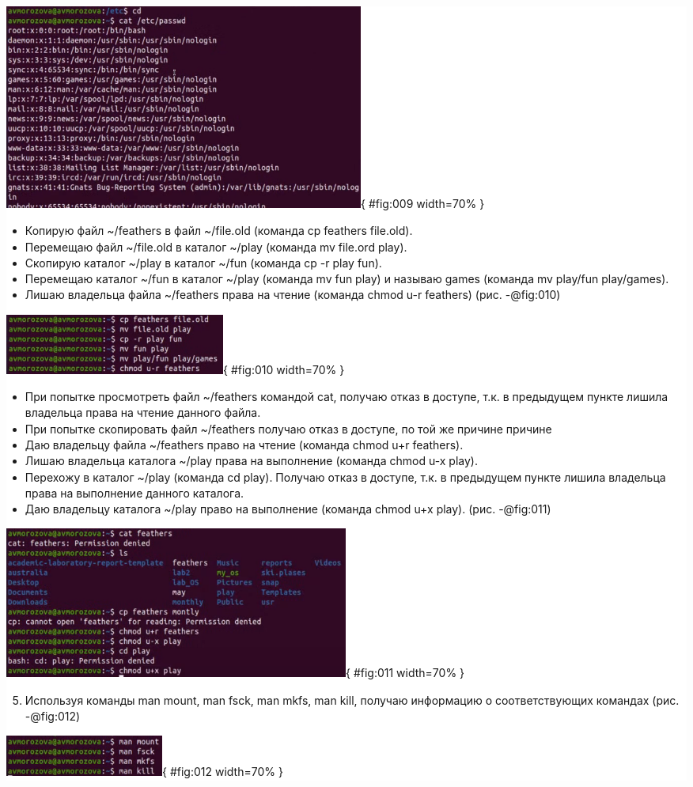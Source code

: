  ![Содержимое файла /etc/passwd](image6/9.png){ #fig:009 width=70% }
 
 - Копирую файл ~/feathers в файл ~/file.old (команда cp feathers file.old). 
 - Перемещаю файл ~/file.old в каталог ~/play (команда mv file.ord play). 
 - Скопирую каталог ~/play в каталог ~/fun (команда cp -r play fun).
 - Перемещаю каталог ~/fun в каталог ~/play (команда mv fun play) и называю games (команда mv play/fun play/games). 
 - Лишаю владельца файла ~/feathers права на чтение (команда chmod u-r feathers) (рис. -@fig:010)
 
 ![Работа с файлами](image6/10.png){ #fig:010 width=70% }
 
 - При попытке просмотреть файл ~/feathers командой cat, получаю отказ в  доступе, т.к. в предыдущем пункте лишила владельца права на чтение данного файла.
 - При попытке скопировать файл ~/feathers получаю отказ в доступе, по той же причине причине
 - Даю владельцу файла ~/feathers право на чтение (команда chmod u+r feathers).
 - Лишаю владельца каталога ~/play права на выполнение (команда chmod u-x play). 
 - Перехожу в каталог ~/play (команда cd play). Получаю отказ в доступе,  т.к. в предыдущем пункте лишила владельца права на выполнение данного каталога.
 - Даю владельцу каталога ~/play право на выполнение (команда chmod u+x play). (рис. -@fig:011)

 ![Действия с выдачей и лишением прав](image6/11.png){ #fig:011 width=70% }
 
5. Используя команды man mount, man fsck, man mkfs, man kill, получаю информацию о соответствующих командах (рис. -@fig:012)

 ![Команда man](image6/12.png){ #fig:012 width=70% }
 
